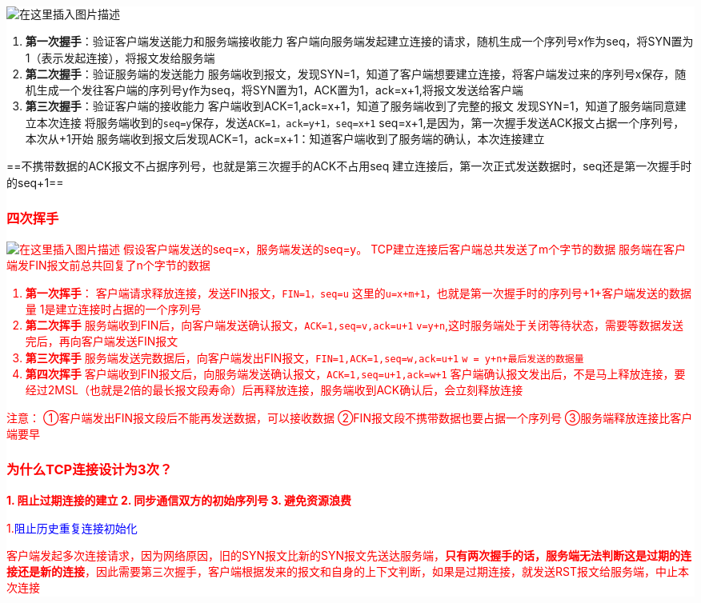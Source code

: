 
![在这里插入图片描述](https://img-blog.csdnimg.cn/c0bd3a4b54f645c2bde2ec21ba944522.png)

1. **第一次握手**：验证客户端发送能力和服务端接收能力
   客户端向服务端发起建立连接的请求，随机生成一个序列号x作为seq，将SYN置为1（表示发起连接），将报文发给服务端
2. **第二次握手**：验证服务端的发送能力
   服务端收到报文，发现SYN=1，知道了客户端想要建立连接，将客户端发过来的序列号x保存，随机生成一个发往客户端的序列号y作为seq，将SYN置为1，ACK置为1，ack=x+1,将报文发送给客户端
4. **第三次握手**：验证客户端的接收能力
   客户端收到ACK=1,ack=x+1，知道了服务端收到了完整的报文
   发现SYN=1，知道了服务端同意建立本次连接
   将服务端收到的`seq=y`保存，发送`ACK=1，ack=y+1，seq=x+1`
   seq=x+1,是因为，第一次握手发送ACK报文占据一个序列号，本次从+1开始
   服务端收到报文后发现ACK=1，ack=x+1：知道客户端收到了服务端的确认，本次连接建立


==不携带数据的ACK报文不占据序列号，也就是第三次握手的ACK不占用seq
建立连接后，第一次正式发送数据时，seq还是第一次握手时的seq+1==

### <font color='red'>四次挥手



![在这里插入图片描述](https://img-blog.csdnimg.cn/img_convert/70d2d9a540588775d0b9e80d59b69b3f.webp?x-oss-process=image/format,png)
假设客户端发送的seq=x，服务端发送的seq=y。
TCP建立连接后客户端总共发送了m个字节的数据
服务端在客户端发FIN报文前总共回复了n个字节的数据
1. **第一次挥手**：
   客户端请求释放连接，发送FIN报文，`FIN=1，seq=u`
   这里的`u=x+m+1`，也就是第一次握手时的序列号+1+客户端发送的数据量
   1是建立连接时占据的一个序列号
2. **第二次挥手**
   服务端收到FIN后，向客户端发送确认报文，`ACK=1,seq=v,ack=u+1`
   `v=y+n`,这时服务端处于关闭等待状态，需要等数据发送完后，再向客户端发送FIN报文
3. **第三次挥手**
   服务端发送完数据后，向客户端发出FIN报文，`FIN=1,ACK=1,seq=w,ack=u+1`
   `w = y+n+最后发送的数据量`
5. **第四次挥手**
   客户端收到FIN报文后，向服务端发送确认报文，`ACK=1,seq=u+1,ack=w+1`
   客户端确认报文发出后，不是马上释放连接，要经过2MSL（也就是2倍的最长报文段寿命）后再释放连接，服务端收到ACK确认后，会立刻释放连接

注意：
<font color='red'>①客户端发出FIN报文段后不能再发送数据，可以接收数据
②FIN报文段不携带数据也要占据一个序列号
③服务端释放连接比客户端要早</font>
### <font color='red'>为什么TCP连接设计为3次？
**1. 阻止过期连接的建立
2. 同步通信双方的初始序列号
3. 避免资源浪费**

1.<font color='blue'>阻止历史重复连接初始化</font>

客户端发起多次连接请求，因为网络原因，旧的SYN报文比新的SYN报文先送达服务端，**只有两次握手的话，服务端无法判断这是过期的连接还是新的连接**，因此需要第三次握手，客户端根据发来的报文和自身的上下文判断，如果是过期连接，就发送RST报文给服务端，中止本次连接
